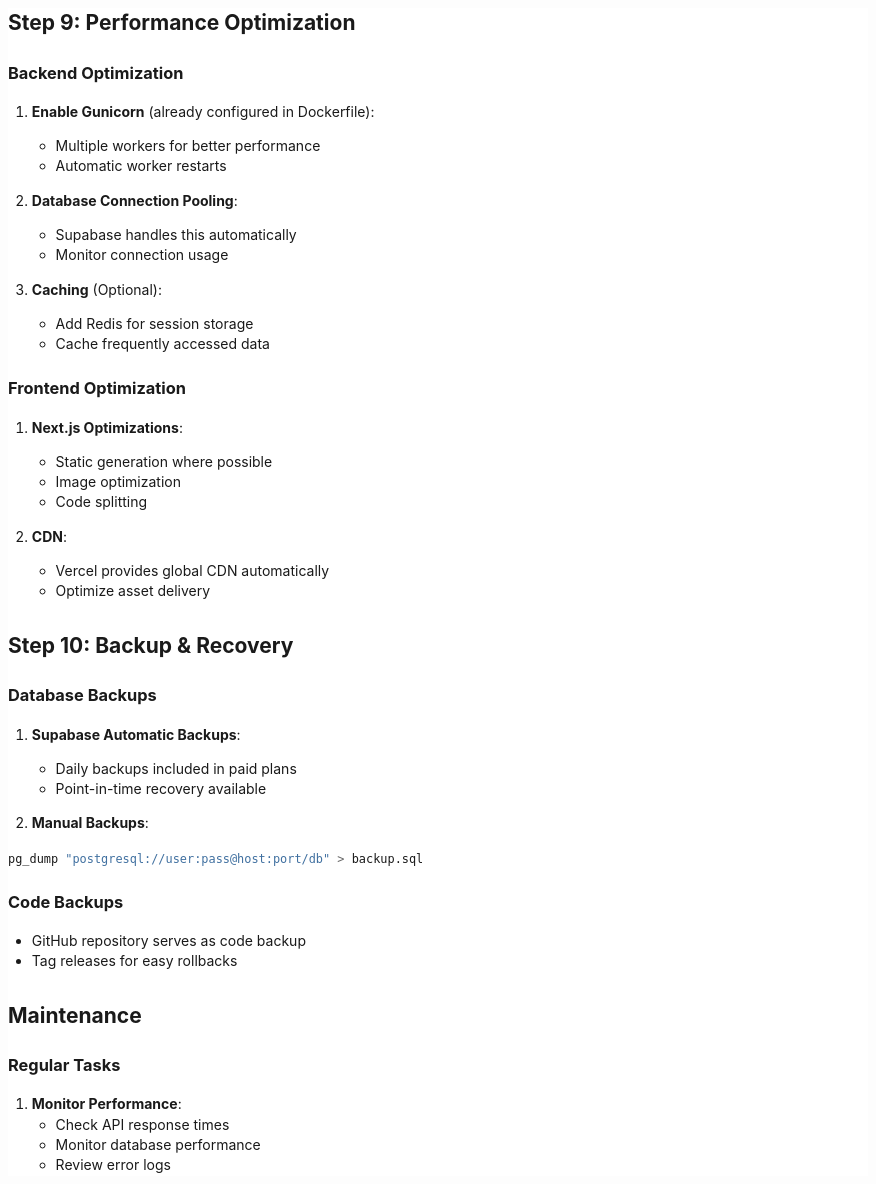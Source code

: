 ## Step 9: Performance Optimization

### Backend Optimization

1. **Enable Gunicorn** (already configured in Dockerfile):
   - Multiple workers for better performance
   - Automatic worker restarts

2. **Database Connection Pooling**:
   - Supabase handles this automatically
   - Monitor connection usage

3. **Caching** (Optional):
   - Add Redis for session storage
   - Cache frequently accessed data

### Frontend Optimization

1. **Next.js Optimizations**:
   - Static generation where possible
   - Image optimization
   - Code splitting

2. **CDN**:
   - Vercel provides global CDN automatically
   - Optimize asset delivery

## Step 10: Backup & Recovery

### Database Backups

1. **Supabase Automatic Backups**:
   - Daily backups included in paid plans
   - Point-in-time recovery available

2. **Manual Backups**:
```bash
pg_dump "postgresql://user:pass@host:port/db" > backup.sql
```

### Code Backups

- GitHub repository serves as code backup
- Tag releases for easy rollbacks

## Maintenance

### Regular Tasks

1. **Monitor Performance**:
   - Check API response times
   - Monitor database performance
   - Review error logs
